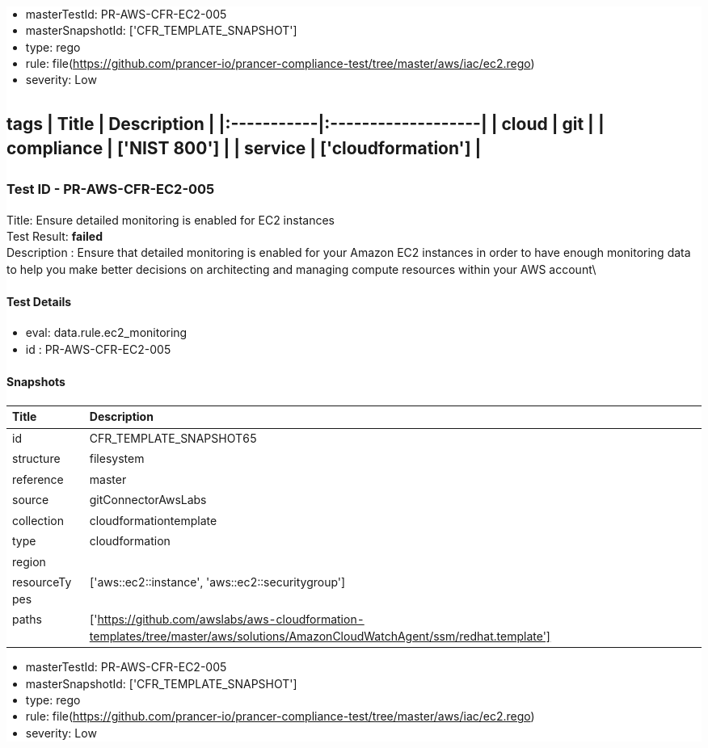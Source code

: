 - masterTestId: PR-AWS-CFR-EC2-005
- masterSnapshotId: ['CFR_TEMPLATE_SNAPSHOT']
- type: rego
- rule: file(https://github.com/prancer-io/prancer-compliance-test/tree/master/aws/iac/ec2.rego)
- severity: Low

tags
| Title      | Description        |
|:-----------|:-------------------|
| cloud      | git                |
| compliance | ['NIST 800']       |
| service    | ['cloudformation'] |
----------------------------------------------------------------


### Test ID - PR-AWS-CFR-EC2-005
Title: Ensure detailed monitoring is enabled for EC2 instances\
Test Result: **failed**\
Description : Ensure that detailed monitoring is enabled for your Amazon EC2 instances in order to have enough monitoring data to help you make better decisions on architecting and managing compute resources within your AWS account\

#### Test Details
- eval: data.rule.ec2_monitoring
- id : PR-AWS-CFR-EC2-005

#### Snapshots
| Title         | Description                                                                                                                     |
|:--------------|:--------------------------------------------------------------------------------------------------------------------------------|
| id            | CFR_TEMPLATE_SNAPSHOT65                                                                                                         |
| structure     | filesystem                                                                                                                      |
| reference     | master                                                                                                                          |
| source        | gitConnectorAwsLabs                                                                                                             |
| collection    | cloudformationtemplate                                                                                                          |
| type          | cloudformation                                                                                                                  |
| region        |                                                                                                                                 |
| resourceTypes | ['aws::ec2::instance', 'aws::ec2::securitygroup']                                                                               |
| paths         | ['https://github.com/awslabs/aws-cloudformation-templates/tree/master/aws/solutions/AmazonCloudWatchAgent/ssm/redhat.template'] |

- masterTestId: PR-AWS-CFR-EC2-005
- masterSnapshotId: ['CFR_TEMPLATE_SNAPSHOT']
- type: rego
- rule: file(https://github.com/prancer-io/prancer-compliance-test/tree/master/aws/iac/ec2.rego)
- severity: Low
